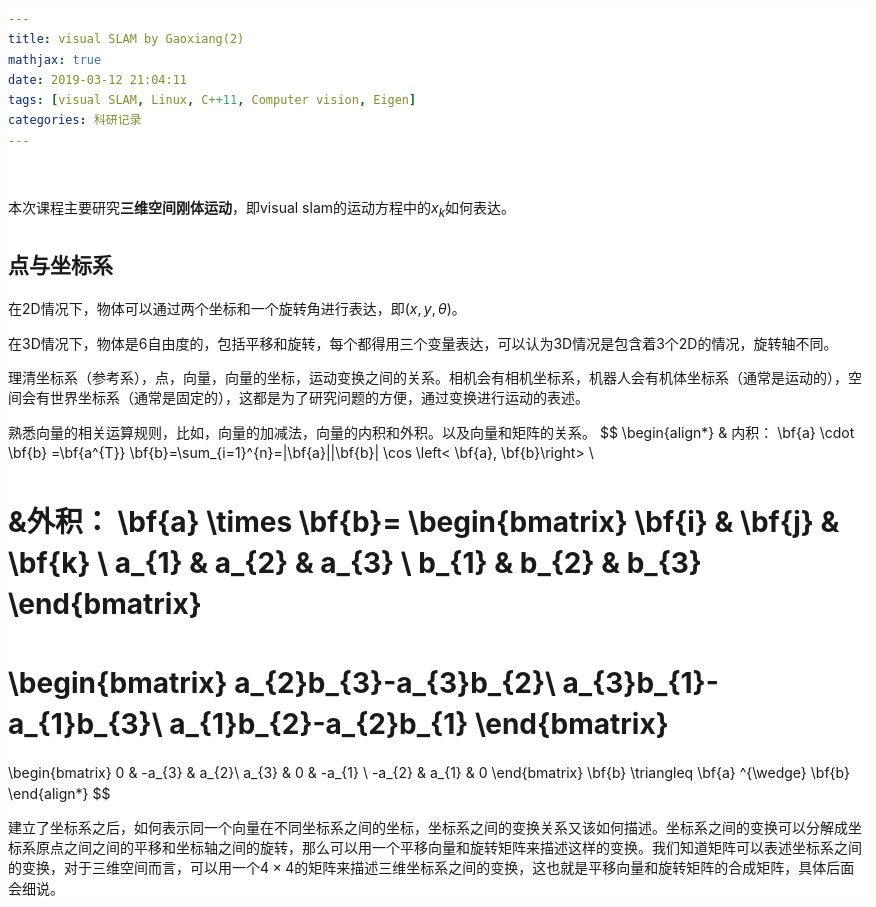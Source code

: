 ```yaml
---
title: visual SLAM by Gaoxiang(2)
mathjax: true
date: 2019-03-12 21:04:11
tags: [visual SLAM, Linux, C++11, Computer vision, Eigen]
categories: 科研记录
---
```


​         

本次课程主要研究**三维空间刚体运动**，即visual slam的运动方程中的$x_{k}$如何表达。



## 点与坐标系

在2D情况下，物体可以通过两个坐标和一个旋转角进行表达，即$(x,y,\theta)$。

 在3D情况下，物体是6自由度的，包括平移和旋转，每个都得用三个变量表达，可以认为3D情况是包含着3个2D的情况，旋转轴不同。                



理清坐标系（参考系），点，向量，向量的坐标，运动变换之间的关系。相机会有相机坐标系，机器人会有机体坐标系（通常是运动的），空间会有世界坐标系（通常是固定的），这都是为了研究问题的方便，通过变换进行运动的表述。

熟悉向量的相关运算规则，比如，向量的加减法，向量的内积和外积。以及向量和矩阵的关系。
$$
\begin{align*}
& 内积： \bf{a} \cdot \bf{b} =\bf{a^{T}} \bf{b}=\sum_{i=1}^{n}=|\bf{a}||\bf{b}| \cos \left< \bf{a}, \bf{b}\right> \\

&外积： \bf{a} \times \bf{b}=
\begin{bmatrix}
\bf{i} & \bf{j} & \bf{k} \\
a_{1} & a_{2} & a_{3} \\
b_{1} & b_{2} & b_{3}
\end{bmatrix}
=
\begin{bmatrix}
a_{2}b_{3}-a_{3}b_{2}\\
a_{3}b_{1}-a_{1}b_{3}\\
a_{1}b_{2}-a_{2}b_{1}
\end{bmatrix}
=
\begin{bmatrix}
0 & -a_{3} & a_{2}\\
a_{3} & 0 & -a_{1} \\
-a_{2} & a_{1} & 0
\end{bmatrix}
\bf{b} \triangleq \bf{a} ^{\wedge} \bf{b}
\end{align*}
$$

建立了坐标系之后，如何表示同一个向量在不同坐标系之间的坐标，坐标系之间的变换关系又该如何描述。坐标系之间的变换可以分解成坐标系原点之间之间的平移和坐标轴之间的旋转，那么可以用一个平移向量和旋转矩阵来描述这样的变换。我们知道矩阵可以表述坐标系之间的变换，对于三维空间而言，可以用一个$4 \times 4$的矩阵来描述三维坐标系之间的变换，这也就是平移向量和旋转矩阵的合成矩阵，具体后面会细说。
